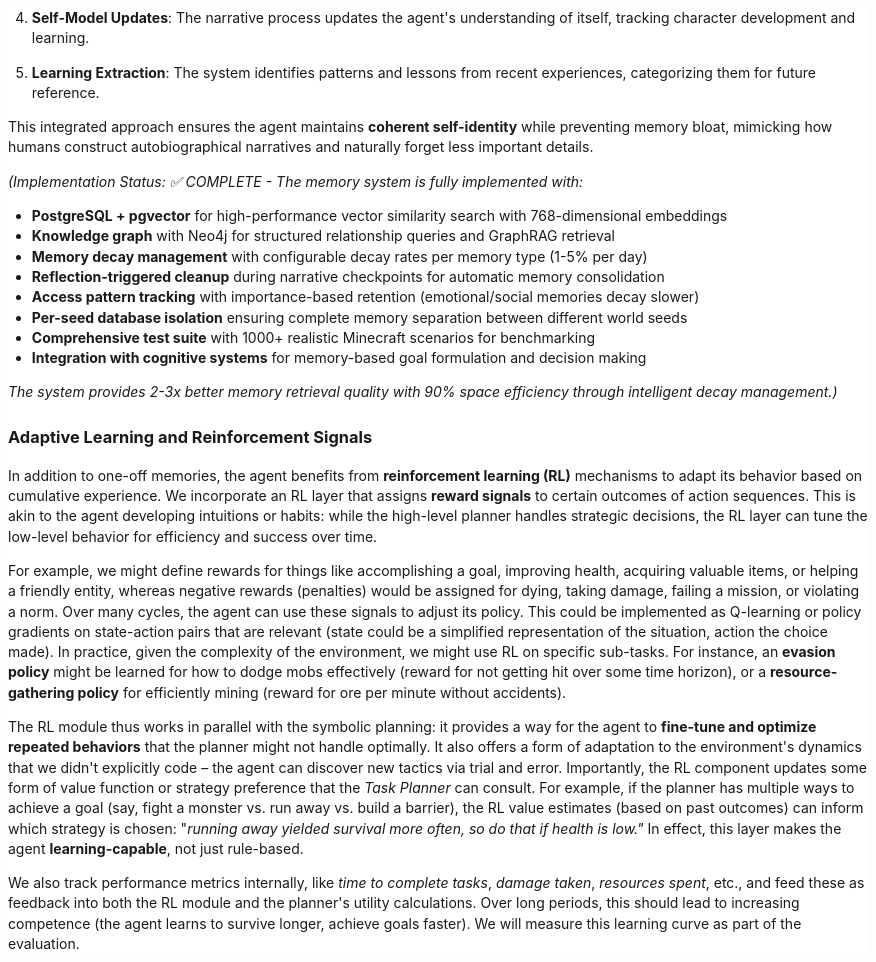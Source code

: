4. **Self-Model Updates**: The narrative process updates the agent's understanding of itself, tracking character development and learning.

5. **Learning Extraction**: The system identifies patterns and lessons from recent experiences, categorizing them for future reference.

This integrated approach ensures the agent maintains **coherent self-identity** while preventing memory bloat, mimicking how humans construct autobiographical narratives and naturally forget less important details.

_(Implementation Status: ✅ COMPLETE - The memory system is fully implemented with:_

- **PostgreSQL + pgvector** for high-performance vector similarity search with 768-dimensional embeddings
- **Knowledge graph** with Neo4j for structured relationship queries and GraphRAG retrieval
- **Memory decay management** with configurable decay rates per memory type (1-5% per day)
- **Reflection-triggered cleanup** during narrative checkpoints for automatic memory consolidation
- **Access pattern tracking** with importance-based retention (emotional/social memories decay slower)
- **Per-seed database isolation** ensuring complete memory separation between different world seeds
- **Comprehensive test suite** with 1000+ realistic Minecraft scenarios for benchmarking
- **Integration with cognitive systems** for memory-based goal formulation and decision making

_The system provides 2-3x better memory retrieval quality with 90% space efficiency through intelligent decay management.)_

### Adaptive Learning and Reinforcement Signals

In addition to one-off memories, the agent benefits from **reinforcement learning (RL)** mechanisms to adapt its behavior based on cumulative experience. We incorporate an RL layer that assigns **reward signals** to certain outcomes of action sequences. This is akin to the agent developing intuitions or habits: while the high-level planner handles strategic decisions, the RL layer can tune the low-level behavior for efficiency and success over time.

For example, we might define rewards for things like accomplishing a goal, improving health, acquiring valuable items, or helping a friendly entity, whereas negative rewards (penalties) would be assigned for dying, taking damage, failing a mission, or violating a norm. Over many cycles, the agent can use these signals to adjust its policy. This could be implemented as Q-learning or policy gradients on state-action pairs that are relevant (state could be a simplified representation of the situation, action the choice made). In practice, given the complexity of the environment, we might use RL on specific sub-tasks. For instance, an **evasion policy** might be learned for how to dodge mobs effectively (reward for not getting hit over some time horizon), or a **resource-gathering policy** for efficiently mining (reward for ore per minute without accidents).

The RL module thus works in parallel with the symbolic planning: it provides a way for the agent to **fine-tune and optimize repeated behaviors** that the planner might not handle optimally. It also offers a form of adaptation to the environment's dynamics that we didn't explicitly code – the agent can discover new tactics via trial and error. Importantly, the RL component updates some form of value function or strategy preference that the _Task Planner_ can consult. For example, if the planner has multiple ways to achieve a goal (say, fight a monster vs. run away vs. build a barrier), the RL value estimates (based on past outcomes) can inform which strategy is chosen: "_running away yielded survival more often, so do that if health is low."_ In effect, this layer makes the agent **learning-capable**, not just rule-based.

We also track performance metrics internally, like _time to complete tasks_, _damage taken_, _resources spent_, etc., and feed these as feedback into both the RL module and the planner's utility calculations. Over long periods, this should lead to increasing competence (the agent learns to survive longer, achieve goals faster). We will measure this learning curve as part of the evaluation.
